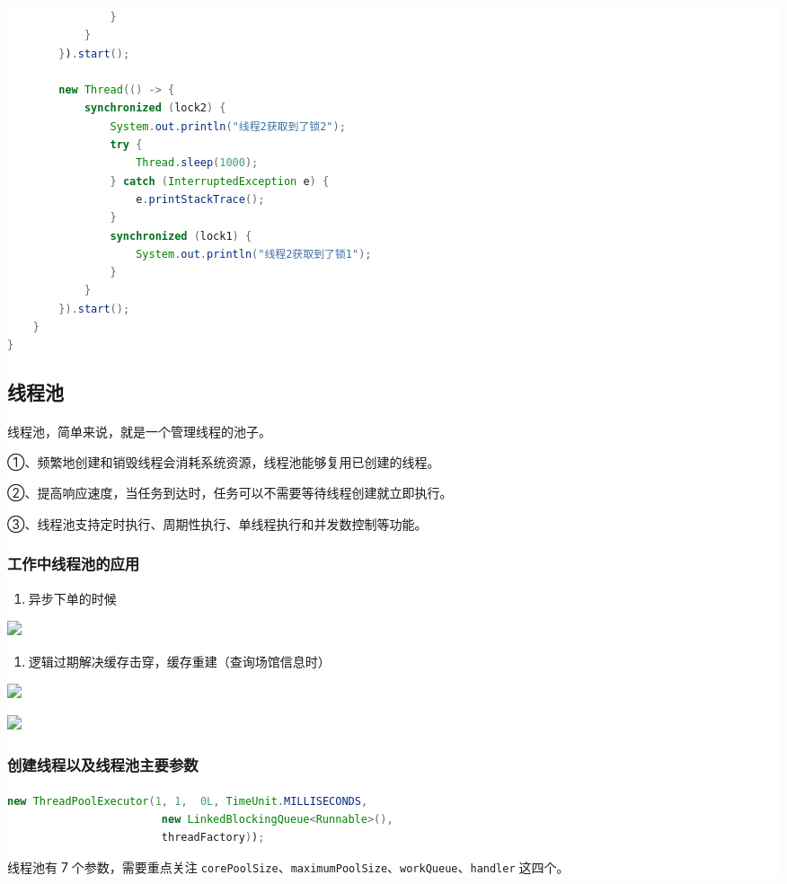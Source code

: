 ```java
                }
            }
        }).start();

        new Thread(() -> {
            synchronized (lock2) {
                System.out.println("线程2获取到了锁2");
                try {
                    Thread.sleep(1000);
                } catch (InterruptedException e) {
                    e.printStackTrace();
                }
                synchronized (lock1) {
                    System.out.println("线程2获取到了锁1");
                }
            }
        }).start();
    }
}
```

## 线程池

线程池，简单来说，就是一个管理线程的池子。

①、频繁地创建和销毁线程会消耗系统资源，线程池能够复用已创建的线程。

②、提高响应速度，当任务到达时，任务可以不需要等待线程创建就立即执行。

③、线程池支持定时执行、周期性执行、单线程执行和并发数控制等功能。

### 工作中线程池的应用

1. 异步下单的时候

![](/thread/JrfebBDCNoUTrrx5qZtcF9Y0nfh.png)

1. 逻辑过期解决缓存击穿，缓存重建（查询场馆信息时）

![](/thread/AANcbo5ZPobDCExFiYpcl51snPg.png)

![](/thread/YYq7bcvcuoZKrfxUsTScB4vvn7g.png)

### 创建线程以及线程池主要参数

```java
new ThreadPoolExecutor(1, 1,  0L, TimeUnit.MILLISECONDS,
                        new LinkedBlockingQueue<Runnable>(),
                        threadFactory));
```

线程池有 7 个参数，需要重点关注 `corePoolSize`、`maximumPoolSize`、`workQueue`、`handler` 这四个。
